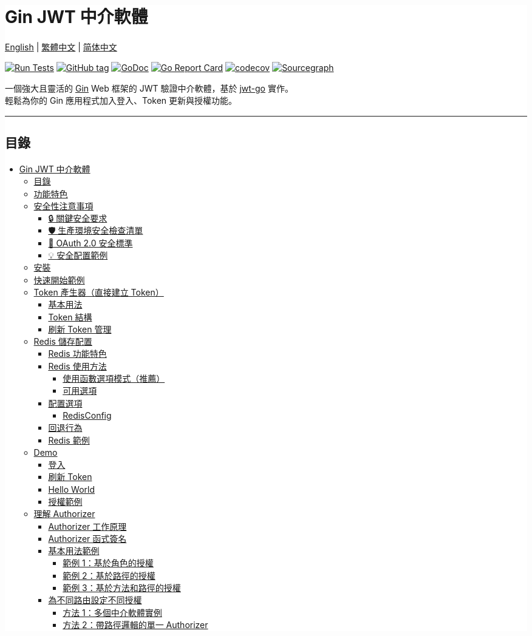 # Gin JWT 中介軟體

[English](README.md) | [繁體中文](README.zh-TW.md) | [简体中文](README.zh-CN.md)

[![Run Tests](https://github.com/appleboy/gin-jwt/actions/workflows/go.yml/badge.svg)](https://github.com/appleboy/gin-jwt/actions/workflows/go.yml)
[![GitHub tag](https://img.shields.io/github/tag/appleboy/gin-jwt.svg)](https://github.com/appleboy/gin-jwt/releases)
[![GoDoc](https://godoc.org/github.com/appleboy/gin-jwt?status.svg)](https://godoc.org/github.com/appleboy/gin-jwt)
[![Go Report Card](https://goreportcard.com/badge/github.com/appleboy/gin-jwt)](https://goreportcard.com/report/github.com/appleboy/gin-jwt)
[![codecov](https://codecov.io/gh/appleboy/gin-jwt/branch/master/graph/badge.svg)](https://codecov.io/gh/appleboy/gin-jwt)
[![Sourcegraph](https://sourcegraph.com/github.com/appleboy/gin-jwt/-/badge.svg)](https://sourcegraph.com/github.com/appleboy/gin-jwt?badge)

一個強大且靈活的 [Gin](https://github.com/gin-gonic/gin) Web 框架的 JWT 驗證中介軟體，基於 [jwt-go](https://github.com/golang-jwt/jwt) 實作。  
輕鬆為你的 Gin 應用程式加入登入、Token 更新與授權功能。

---

## 目錄

- [Gin JWT 中介軟體](#gin-jwt-中介軟體)
  - [目錄](#目錄)
  - [功能特色](#功能特色)
  - [安全性注意事項](#安全性注意事項)
    - [🔒 關鍵安全要求](#-關鍵安全要求)
    - [🛡️ 生產環境安全檢查清單](#️-生產環境安全檢查清單)
    - [🔄 OAuth 2.0 安全標準](#-oauth-20-安全標準)
    - [💡 安全配置範例](#-安全配置範例)
  - [安裝](#安裝)
  - [快速開始範例](#快速開始範例)
  - [Token 產生器（直接建立 Token）](#token-產生器直接建立-token)
    - [基本用法](#基本用法)
    - [Token 結構](#token-結構)
    - [刷新 Token 管理](#刷新-token-管理)
  - [Redis 儲存配置](#redis-儲存配置)
    - [Redis 功能特色](#redis-功能特色)
    - [Redis 使用方法](#redis-使用方法)
      - [使用函數選項模式（推薦）](#使用函數選項模式推薦)
      - [可用選項](#可用選項)
    - [配置選項](#配置選項)
      - [RedisConfig](#redisconfig)
    - [回退行為](#回退行為)
    - [Redis 範例](#redis-範例)
  - [Demo](#demo)
    - [登入](#登入)
    - [刷新 Token](#刷新-token)
    - [Hello World](#hello-world)
    - [授權範例](#授權範例)
  - [理解 Authorizer](#理解-authorizer)
    - [Authorizer 工作原理](#authorizer-工作原理)
    - [Authorizer 函式簽名](#authorizer-函式簽名)
    - [基本用法範例](#基本用法範例)
      - [範例 1：基於角色的授權](#範例-1基於角色的授權)
      - [範例 2：基於路徑的授權](#範例-2基於路徑的授權)
      - [範例 3：基於方法和路徑的授權](#範例-3基於方法和路徑的授權)
    - [為不同路由設定不同授權](#為不同路由設定不同授權)
      - [方法 1：多個中介軟體實例](#方法-1多個中介軟體實例)
      - [方法 2：帶路徑邏輯的單一 Authorizer](#方法-2帶路徑邏輯的單一-authorizer)